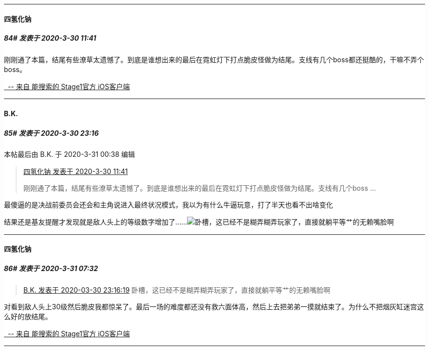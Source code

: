 





-----

####  四氢化钠  
##### 84#       发表于 2020-3-30 11:41




刚刚通了本篇，结尾有些潦草太遗憾了。到底是谁想出来的最后在霓虹灯下打点脆皮怪做为结尾。支线有几个boss都还挺酷的，干嘛不弄个boss。

[  -- 来自 能搜索的 Stage1官方 iOS客户端](https://itunes.apple.com/fi/app/saraba1st/id1221237470?mt=8)







-----

####  B.K.  
##### 85#       发表于 2020-3-30 23:16



 本帖最后由 B.K. 于 2020-3-31 00:38 编辑 
<blockquote><a href="httphttps://bbs.saraba1st.com/2b/forum.php?mod=redirect&amp;goto=findpost&amp;pid=46921183&amp;ptid=1857217" target="_blank">四氢化钠 发表于 2020-3-30 11:41</a>

刚刚通了本篇，结尾有些潦草太遗憾了。到底是谁想出来的最后在霓虹灯下打点脆皮怪做为结尾。支线有几个boss ...</blockquote>
最傻逼的是决战前委员会还会和主角说进入最终状况模式，我以为有什么牛逼玩意，打了半天也看不出啥变化

结果还是基友提醒才发现就是敌人头上的等级数字增加了……<img src="https://static.saraba1st.com/image/smiley/face2017/068.png" referrerpolicy="no-referrer">卧槽，这已经不是糊弄糊弄玩家了，直接就躺平等艹的无赖嘴脸啊







-----

####  四氢化钠  
##### 86#       发表于 2020-3-31 07:32



<blockquote><a href="httphttps://bbs.saraba1st.com/2b/forum.php?mod=redirect&amp;goto=findpost&amp;pid=46928629&amp;ptid=1857217" target="_blank">B.K. 发表于 2020-03-30 23:16:19</a>
卧槽，这已经不是糊弄糊弄玩家了，直接就躺平等艹的无赖嘴脸啊</blockquote>对看到敌人头上30级然后脆皮我都惊呆了。最后一场的难度都还没有救六面体高，然后上去把弟弟一摸就结束了。为什么不把烟灰缸迷宫这么好的放结尾。

[  -- 来自 能搜索的 Stage1官方 iOS客户端](https://itunes.apple.com/fi/app/saraba1st/id1221237470?mt=8)







-----
